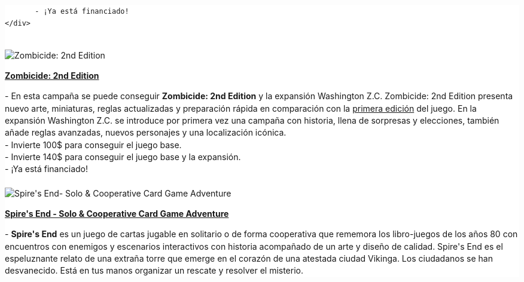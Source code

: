            - ¡Ya está financiado!
    </div>
</div>
<br>

<div class="row">
    <div class="col-md-3">
        <img width="200" height="200"
            src="https://ksr-ugc.imgix.net/assets/026/848/733/6fe6b216fdd934527377bb8270e6a2af_original.jpg?ixlib=rb-2.1.0&w=680&fit=max&v=1571157258&auto=format&gif-q=50&q=92&s=0fcfe8850c82db43cb216ddd154706c1"
            class="img-thumbnail" alt="Zombicide: 2nd Edition">
    </div>
    <div class="col-md-9">
        <p>
            <a target="_blank" 
                href="https://www.kickstarter.com/projects/cmon/zombicide-2nd-edition?ref=mazmorreoensolitario">
            <strong>Zombicide: 2nd Edition</strong>
            </a>
        </p>
            - En esta campaña se puede conseguir <strong>Zombicide: 2nd
            Edition</strong> y la expansión Washington Z.C. Zombicide: 2nd
            Edition presenta nuevo arte, miniaturas, reglas actualizadas y
            preparación rápida en comparación con la <a
            href="https://boardgamegeek.com/boardgame/113924/zombicide">primera
            edición</a> del juego. En la expansión Washington Z.C. se introduce
            por primera vez una campaña con historia, llena de sorpresas y
            elecciones, también añade reglas avanzadas, nuevos personajes y una
            localización icónica.
            <br>
           - Invierte 100$ para conseguir el juego base.
           <br>
           - Invierte 140$ para conseguir el juego base y la expansión.
           <br>
           - ¡Ya está financiado!
    </div>
</div>
<br>

<div class="row">
    <div class="col-md-3">
        <img width="200" height="200"
            src="https://ksr-ugc.imgix.net/assets/026/700/246/3f089535124ca902253b3958ec569995_original.png?ixlib=rb-2.1.0&w=680&fit=max&v=1570074432&auto=format&gif-q=50&lossless=true&s=49ac16e6802db7c6f37cdda45eb70798"
            class="img-thumbnail" alt="Spire's End- Solo & Cooperative Card Game Adventure">
    </div>
    <div class="col-md-9">
        <p>
            <a target="_blank" 
                href="https://www.kickstarter.com/projects/favro/spires-end-solo-and-cooperative-card-game-adventure?ref=mazmorreoensolitario">
            <strong>Spire's End - Solo & Cooperative Card Game Adventure</strong>
            </a>
        </p>
            - <strong>Spire's End</strong> es un juego de cartas jugable en
            solitario o de forma cooperativa que rememora los libro-juegos de
            los años 80 con encuentros con enemigos y escenarios interactivos
            con historia acompañado de un arte y diseño de calidad. Spire's End
            es el espeluznante relato de una extraña torre que emerge en el
            corazón de una atestada ciudad Vikinga. Los ciudadanos se han
            desvanecido. Está en tus manos organizar un rescate y resolver el
            misterio.
            <br>